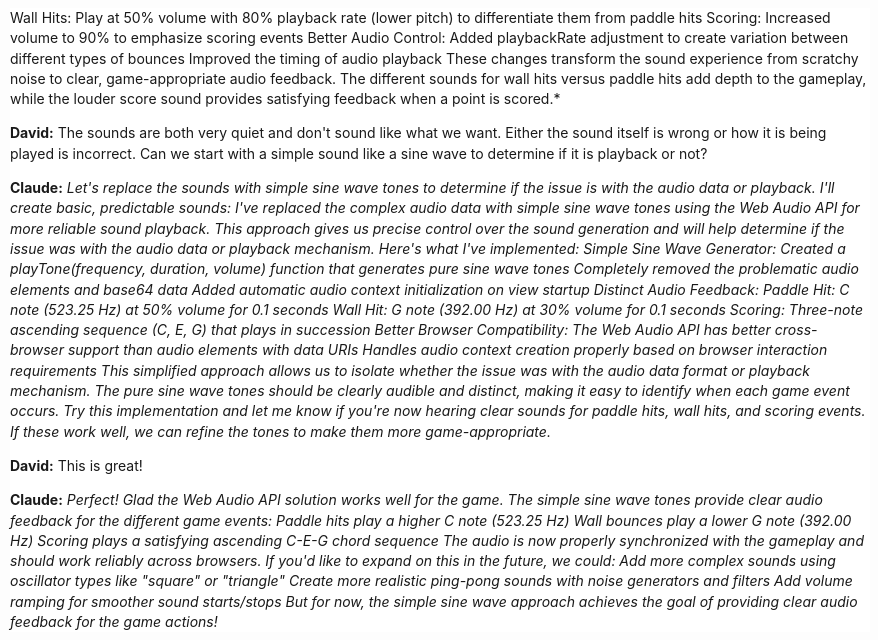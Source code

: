 Wall Hits: Play at 50% volume with 80% playback rate (lower pitch) to differentiate them from paddle hits
Scoring: Increased volume to 90% to emphasize scoring events
Better Audio Control:
Added playbackRate adjustment to create variation between different types of bounces
Improved the timing of audio playback
These changes transform the sound experience from scratchy noise to clear, game-appropriate audio feedback. The different sounds for wall hits versus paddle hits add depth to the gameplay, while the louder score sound provides satisfying feedback when a point is scored.*

**David:** The sounds are both very quiet and don't sound like what we want. Either the sound itself is wrong or how it is being played is incorrect. Can we start with a simple sound like a sine wave to determine if it is playback or not? 

**Claude:** *Let's replace the sounds with simple sine wave tones to determine if the issue is with the audio data or playback. I'll create basic, predictable sounds:
I've replaced the complex audio data with simple sine wave tones using the Web Audio API for more reliable sound playback. This approach gives us precise control over the sound generation and will help determine if the issue was with the audio data or playback mechanism.
Here's what I've implemented:
Simple Sine Wave Generator:
Created a playTone(frequency, duration, volume) function that generates pure sine wave tones
Completely removed the problematic audio elements and base64 data
Added automatic audio context initialization on view startup
Distinct Audio Feedback:
Paddle Hit: C note (523.25 Hz) at 50% volume for 0.1 seconds
Wall Hit: G note (392.00 Hz) at 30% volume for 0.1 seconds
Scoring: Three-note ascending sequence (C, E, G) that plays in succession
Better Browser Compatibility:
The Web Audio API has better cross-browser support than audio elements with data URIs
Handles audio context creation properly based on browser interaction requirements
This simplified approach allows us to isolate whether the issue was with the audio data format or playback mechanism. The pure sine wave tones should be clearly audible and distinct, making it easy to identify when each game event occurs.
Try this implementation and let me know if you're now hearing clear sounds for paddle hits, wall hits, and scoring events. If these work well, we can refine the tones to make them more game-appropriate.*

**David:** This is great!

**Claude:** *Perfect! Glad the Web Audio API solution works well for the game. The simple sine wave tones provide clear audio feedback for the different game events:
Paddle hits play a higher C note (523.25 Hz)
Wall bounces play a lower G note (392.00 Hz)
Scoring plays a satisfying ascending C-E-G chord sequence
The audio is now properly synchronized with the gameplay and should work reliably across browsers. If you'd like to expand on this in the future, we could:
Add more complex sounds using oscillator types like "square" or "triangle"
Create more realistic ping-pong sounds with noise generators and filters
Add volume ramping for smoother sound starts/stops
But for now, the simple sine wave approach achieves the goal of providing clear audio feedback for the game actions!* 
